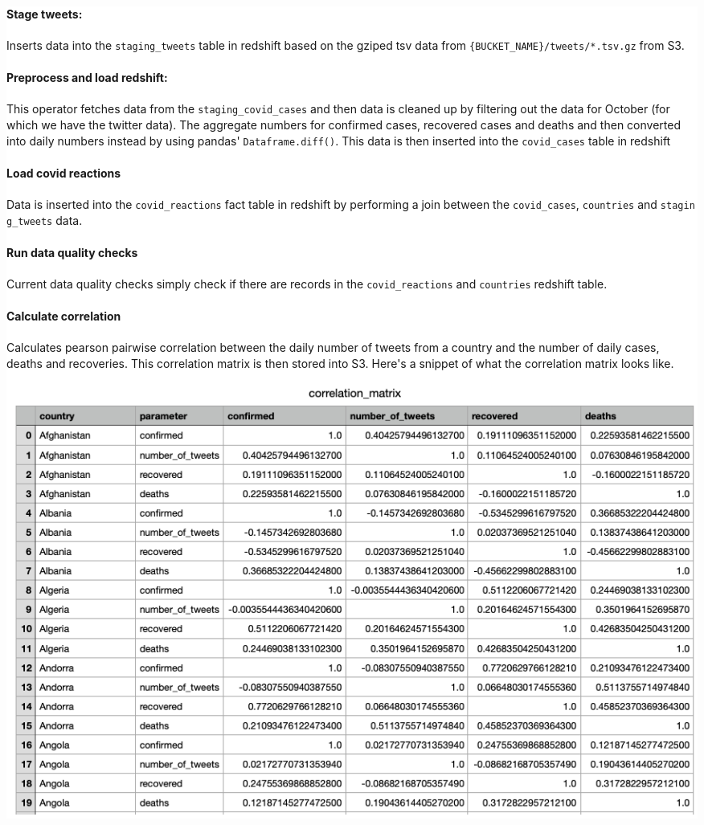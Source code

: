 #### Stage tweets:
Inserts data into the `staging_tweets` table in redshift based on the gziped tsv data from `{BUCKET_NAME}/tweets/*.tsv.gz` from S3. 

#### Preprocess and load redshift:
This operator fetches data from the `staging_covid_cases` and then data is cleaned up by filtering out the data for October (for which we have the twitter data). The aggregate numbers for confirmed cases, recovered cases and deaths and then converted into daily numbers instead by using pandas' `Dataframe.diff()`. This data is then inserted into the `covid_cases` table in redshift 

#### Load covid reactions
Data is inserted into the `covid_reactions` fact table in redshift by performing a join between the `covid_cases`, `countries` and `staging_tweets` data. 

#### Run data quality checks
Current data quality checks simply check if there are records in the `covid_reactions` and `countries` redshift table.

#### Calculate correlation
Calculates pearson pairwise correlation between the daily number of tweets from a country and the number of daily cases, deaths and recoveries. This correlation matrix is then stored into S3. 
Here's a snippet of what the correlation matrix looks like. 

![correlation matrix](docs/correlation_matrix_snippet.png)

